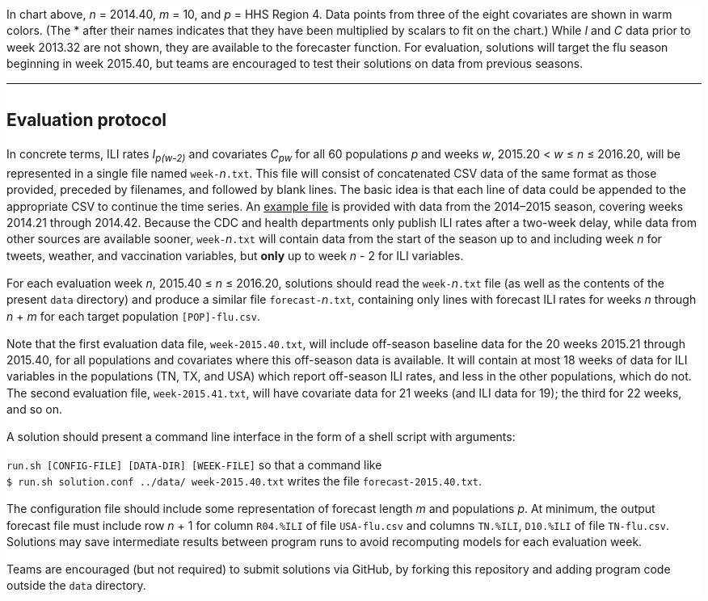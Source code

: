 In chart above, _n_ = 2014.40, _m_ = 10, and _p_ = HHS Region 4.
Data points from three of the eight covariates are shown in warm colors.
(The * after their names indicates that they have been multiplied by scalars to fit on the chart.)
While _I_ and _C_ data prior to week 2013.32 are not shown, they are available to the forecaster function.
For evaluation, solutions will target the flu season beginning in week 2015.40, but teams are encouraged to test their solutions on data from previous seasons.

---

## Evaluation protocol

In concrete terms, ILI rates _I<sub>p(w-2)</sub>_ and covariates _C<sub>pw</sub>_ for all 60 populations _p_ and weeks _w_, 2015.20 < _w_ ≤ _n_ ≤ 2016.20, will be represented in a single file named `week-`_n_`.txt`.
This file will consist of concatenated CSV data of the same format as those provided, preceded by filenames, and followed by blank lines.
The basic idea is that each line of data could be appended to the appropriate CSV to continue the time series.
An [example file](data/week-2014.42.txt) is provided with data from the 2014–2015 season, covering weeks 2014.21 through 2014.42.
Because the CDC and health departments only publish ILI rates after a two-week delay, while data from other sources are available sooner, `week-`_n_`.txt` will contain data from the start of the season up to and including week _n_ for tweets, weather, and vaccination variables, but **only** up to week _n_ - 2 for ILI variables.

For each evaluation week _n_, 2015.40 ≤ _n_ ≤ 2016.20, solutions should read the `week-`_n_`.txt` file (as well as the contents of the present `data` directory) and produce a similar file `forecast-`_n_`.txt`, containing only lines with forecast ILI rates for weeks _n_ through _n_ + _m_ for each target population `[POP]-flu.csv`.

Note that the first evaluation data file, `week-2015.40.txt`, will include off-season baseline data for the 20 weeks 2015.21 through 2015.40, for all populations and covariates where this off-season data is available.
It will contain at most 18 weeks of data for ILI variables in the populations (TN, TX, and USA) which report off-season ILI rates, and less in the other populations, which do not.
The second evaluation file, `week-2015.41.txt`, will have covariate data for 21 weeks (and ILI data for 19); the third for 22 weeks, and so on.

A solution should present a command line interface in the form of a shell script with arguments:

`run.sh [CONFIG-FILE] [DATA-DIR] [WEEK-FILE]` so that a command like <br>
`$ run.sh solution.conf ../data/ week-2015.40.txt` writes the file `forecast-2015.40.txt`.

The configuration file should include some representation of forecast length _m_ and populations _p_.
At minimum, the output forecast file must include row _n_ + 1 for
column `R04.%ILI` of file `USA-flu.csv` and
columns `TN.%ILI`, `D10.%ILI` of file `TN-flu.csv`.
Solutions may save intermediate results between program runs to avoid recomputing models for each evaluation week.

Teams are encouraged (but not required) to submit solutions via GitHub, by forking this repository and adding program code outside the `data` directory.
